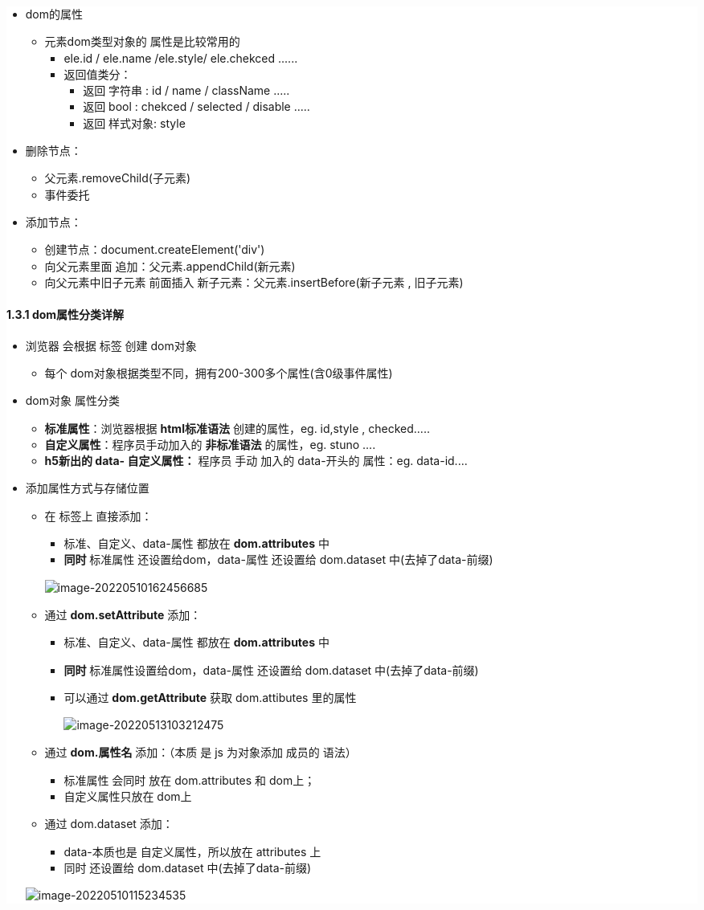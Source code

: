   + dom的属性
    + 元素dom类型对象的 属性是比较常用的
      + ele.id / ele.name /ele.style/ ele.chekced ......
      + 返回值类分：
        + 返回 字符串 : id / name / className .....
        + 返回 bool : chekced / selected / disable .....
        + 返回 样式对象: style

+ 删除节点：
  + 父元素.removeChild(子元素)
  + 事件委托

+ 添加节点：
  + 创建节点：document.createElement('div')
  + 向父元素里面 追加：父元素.appendChild(新元素)
  + 向父元素中旧子元素 前面插入 新子元素：父元素.insertBefore(新子元素 , 旧子元素)

#### 1.3.1 dom属性分类详解

+ 浏览器 会根据 标签 创建 dom对象

  + 每个 dom对象根据类型不同，拥有200-300多个属性(含0级事件属性)

+ dom对象 属性分类

  + **标准属性**：浏览器根据 **html标准语法** 创建的属性，eg. id,style , checked.....
  + **自定义属性**：程序员手动加入的 **非标准语法** 的属性，eg. stuno ....
  + **h5新出的 data- 自定义属性：** 程序员 手动 加入的 data-开头的 属性：eg.  data-id....

+ 添加属性方式与存储位置

  + 在 标签上 直接添加：

    + 标准、自定义、data-属性 都放在 **dom.attributes** 中
    + **同时** 标准属性 还设置给dom，data-属性 还设置给 dom.dataset 中(去掉了data-前缀)

    ![image-20220510162456685](https://md-1259458491.cos.ap-nanjing.myqcloud.com/teach/assets/image-20220510162456685.png)

  + 通过 **dom.setAttribute** 添加：

    + 标准、自定义、data-属性 都放在  **dom.attributes** 中
  
    + **同时** 标准属性设置给dom，data-属性 还设置给 dom.dataset 中(去掉了data-前缀)
  
    + 可以通过 **dom.getAttribute** 获取 dom.attibutes 里的属性
  
      ![image-20220513103212475](https://md-1259458491.cos.ap-nanjing.myqcloud.com/teach/assets/image-20220513103212475.png)

  + 通过 **dom.属性名** 添加：（本质 是 js 为对象添加 成员的 语法）

    + 标准属性 会同时 放在 dom.attributes 和 dom上；
    + 自定义属性只放在 dom上

  + 通过 dom.dataset 添加：

    + data-本质也是 自定义属性，所以放在 attributes 上
    + 同时 还设置给 dom.dataset 中(去掉了data-前缀)
  
  ![image-20220510115234535](https://md-1259458491.cos.ap-nanjing.myqcloud.com/teach/assets/image-20220510115234535.png)
  